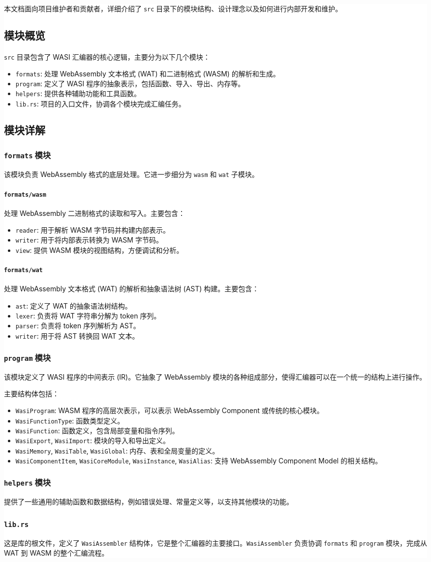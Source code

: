 本文档面向项目维护者和贡献者，详细介绍了 `src` 目录下的模块结构、设计理念以及如何进行内部开发和维护。

## 模块概览

`src` 目录包含了 WASI 汇编器的核心逻辑，主要分为以下几个模块：

- `formats`: 处理 WebAssembly 文本格式 (WAT) 和二进制格式 (WASM) 的解析和生成。
- `program`: 定义了 WASI 程序的抽象表示，包括函数、导入、导出、内存等。
- `helpers`: 提供各种辅助功能和工具函数。
- `lib.rs`: 项目的入口文件，协调各个模块完成汇编任务。

## 模块详解

### `formats` 模块

该模块负责 WebAssembly 格式的底层处理。它进一步细分为 `wasm` 和 `wat` 子模块。

#### `formats/wasm`

处理 WebAssembly 二进制格式的读取和写入。主要包含：
- `reader`: 用于解析 WASM 字节码并构建内部表示。
- `writer`: 用于将内部表示转换为 WASM 字节码。
- `view`: 提供 WASM 模块的视图结构，方便调试和分析。

#### `formats/wat`

处理 WebAssembly 文本格式 (WAT) 的解析和抽象语法树 (AST) 构建。主要包含：
- `ast`: 定义了 WAT 的抽象语法树结构。
- `lexer`: 负责将 WAT 字符串分解为 token 序列。
- `parser`: 负责将 token 序列解析为 AST。
- `writer`: 用于将 AST 转换回 WAT 文本。

### `program` 模块

该模块定义了 WASI 程序的中间表示 (IR)。它抽象了 WebAssembly 模块的各种组成部分，使得汇编器可以在一个统一的结构上进行操作。

主要结构体包括：
- `WasiProgram`: WASM 程序的高层次表示，可以表示 WebAssembly Component 或传统的核心模块。
- `WasiFunctionType`: 函数类型定义。
- `WasiFunction`: 函数定义，包含局部变量和指令序列。
- `WasiExport`, `WasiImport`: 模块的导入和导出定义。
- `WasiMemory`, `WasiTable`, `WasiGlobal`: 内存、表和全局变量的定义。
- `WasiComponentItem`, `WasiCoreModule`, `WasiInstance`, `WasiAlias`: 支持 WebAssembly Component Model 的相关结构。

### `helpers` 模块

提供了一些通用的辅助函数和数据结构，例如错误处理、常量定义等，以支持其他模块的功能。

### `lib.rs`

这是库的根文件，定义了 `WasiAssembler` 结构体，它是整个汇编器的主要接口。`WasiAssembler` 负责协调 `formats` 和 `program` 模块，完成从 WAT 到 WASM 的整个汇编流程。
